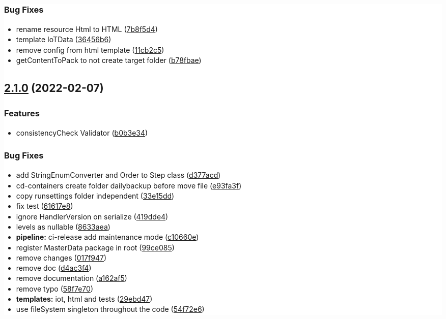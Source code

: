 ### Bug Fixes

* rename resource Html to HTML ([7b8f5d4](https://github.com/criticalmanufacturing/cli/commits/7b8f5d4c2eeff8bff55994018e007ff641e6046c))
* template IoTData ([36456b6](https://github.com/criticalmanufacturing/cli/commits/36456b601cbfd9440e79bb8fdcbd1a655938befb))
* remove config from html template ([11cb2c5](https://github.com/criticalmanufacturing/cli/commits/11cb2c563b11e2f5a6d00bd43875c7c8a48e64d1))
* getContentToPack to not create target folder ([b78fbae](https://github.com/criticalmanufacturing/cli/commits/b78fbae7f0efb2963dac0dc766d3cd9aebbeb4a9))

## [2.1.0](https://github.com/criticalmanufacturing/cli/compare/2.0.0...2.1.0) (2022-02-07)


### Features

* consistencyCheck Validator ([b0b3e34](https://github.com/criticalmanufacturing/cli/commits/b0b3e34c4d08ebcab7f6d17c0ac9c3661263ae73))


### Bug Fixes

* add StringEnumConverter and Order to Step class ([d377acd](https://github.com/criticalmanufacturing/cli/commits/d377acda999a9485fe54257323da8d2ed15bdad5))
* cd-containers create folder dailybackup before move file ([e93fa3f](https://github.com/criticalmanufacturing/cli/commits/e93fa3f841a2e3aedf97220cee31e6289c046f1a))
* copy runsettings folder independent ([33e15dd](https://github.com/criticalmanufacturing/cli/commits/33e15dd0af920007454d5f7b17f278f068c4a8e8))
* fix test ([61617e8](https://github.com/criticalmanufacturing/cli/commits/61617e826ca3e595f69ffdd35c04a0aee26ab7d7))
* ignore HandlerVersion on serialize ([419dde4](https://github.com/criticalmanufacturing/cli/commits/419dde41e2e59db5e3c4f989f1df08102933490a))
* levels as nullable ([8633aea](https://github.com/criticalmanufacturing/cli/commits/8633aeac82f6a9ac77dcd25926cf4c75257b1471))
* **pipeline:** ci-release add maintenance mode ([c10660e](https://github.com/criticalmanufacturing/cli/commits/c10660e339a4391b8477bbd61ff92b8cdb9c81da))
* register MasterData package in root ([99ce085](https://github.com/criticalmanufacturing/cli/commits/99ce085a0231efe41935ef034610464ea52a4977))
* remove changes ([017f947](https://github.com/criticalmanufacturing/cli/commits/017f9472c5c7d206a4d9dffb1eaf91da315bd01f))
* remove doc ([d4ac3f4](https://github.com/criticalmanufacturing/cli/commits/d4ac3f453caddfc7bc77023078175b11a0f9e7fa))
* remove documentation ([a162af5](https://github.com/criticalmanufacturing/cli/commits/a162af5290217ce8d54def1c5e74a202ed95c95d))
* remove typo ([58f7e70](https://github.com/criticalmanufacturing/cli/commits/58f7e70b6a7058e9ba0bf055e6cc03434f5500d9))
* **templates:** iot, html and tests ([29ebd47](https://github.com/criticalmanufacturing/cli/commits/29ebd47638896aeb050e8b2ded67abb8ec20f660))
* use fileSystem singleton throughout the code ([54f72e6](https://github.com/criticalmanufacturing/cli/commits/54f72e60ec54a8861cb0c612165677b578e1b8eb))
